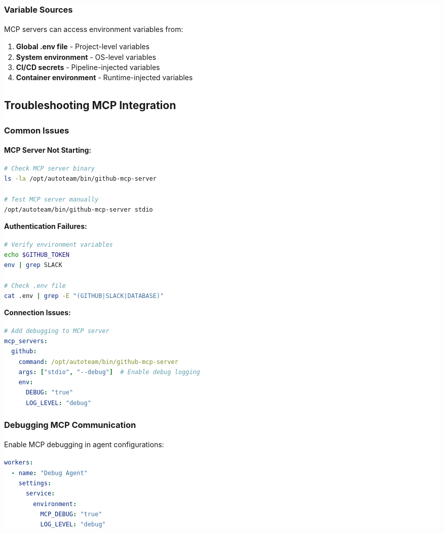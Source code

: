 ### Variable Sources

MCP servers can access environment variables from:

1. **Global .env file** - Project-level variables
2. **System environment** - OS-level variables
3. **CI/CD secrets** - Pipeline-injected variables
4. **Container environment** - Runtime-injected variables

## Troubleshooting MCP Integration

### Common Issues

**MCP Server Not Starting:**
```bash
# Check MCP server binary
ls -la /opt/autoteam/bin/github-mcp-server

# Test MCP server manually
/opt/autoteam/bin/github-mcp-server stdio
```

**Authentication Failures:**
```bash
# Verify environment variables
echo $GITHUB_TOKEN
env | grep SLACK

# Check .env file
cat .env | grep -E "(GITHUB|SLACK|DATABASE)"
```

**Connection Issues:**
```yaml
# Add debugging to MCP server
mcp_servers:
  github:
    command: /opt/autoteam/bin/github-mcp-server
    args: ["stdio", "--debug"]  # Enable debug logging
    env:
      DEBUG: "true"
      LOG_LEVEL: "debug"
```

### Debugging MCP Communication

Enable MCP debugging in agent configurations:

```yaml
workers:
  - name: "Debug Agent"
    settings:
      service:
        environment:
          MCP_DEBUG: "true"
          LOG_LEVEL: "debug"
```
